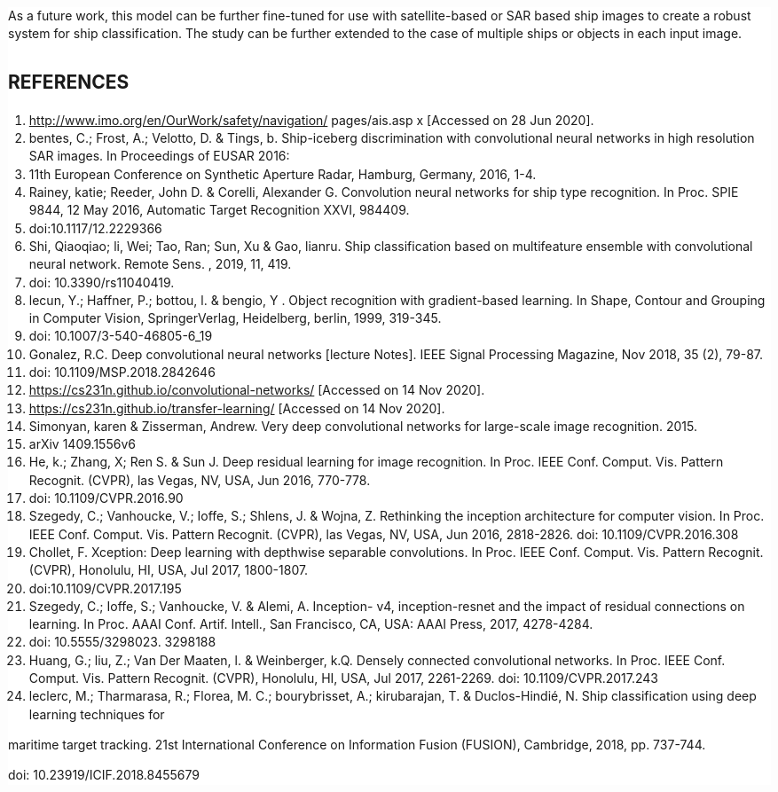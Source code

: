 As a future work, this model can be further fine-tuned for use with satellite-based or SAR based ship images to create a robust system for ship classification. The study can be further extended to the case of multiple ships or objects in each input image.

## REFERENCES

1. http://www.imo.org/en/OurWork/safety/navigation/ pages/ais.asp x [Accessed on 28 Jun 2020].
2. bentes, C.; Frost, A.; Velotto, D. &amp; Tings, b. Ship-iceberg discrimination with convolutional neural networks in high resolution SAR images. In Proceedings of EUSAR 2016:
3. 11th European Conference on Synthetic Aperture Radar, Hamburg, Germany, 2016, 1-4.
3. Rainey, katie; Reeder, John D. &amp; Corelli, Alexander G. Convolution  neural  networks  for  ship  type  recognition. In Proc.  SPIE  9844,  12  May  2016,  Automatic  Target Recognition XXVI, 984409.
5. doi:10.1117/12.2229366
4. Shi, Qiaoqiao; li, Wei; Tao, Ran; Sun, Xu &amp; Gao, lianru. Ship classification based on multifeature ensemble with convolutional  neural  network. Remote  Sens. ,  2019, 11, 419.
7. doi: 10.3390/rs11040419.
5. lecun, Y.;  Haffner,  P.;  bottou,  l.  &amp;  bengio, Y .  Object recognition with gradient-based learning. In Shape, Contour  and  Grouping  in  Computer  Vision,  SpringerVerlag, Heidelberg, berlin, 1999, 319-345.
9. doi: 10.1007/3-540-46805-6\_19
6. Gonalez, R.C. Deep convolutional neural networks [lecture Notes]. IEEE Signal Processing Magazine, Nov 2018, 35 (2), 79-87.
11. doi: 10.1109/MSP.2018.2842646
7. https://cs231n.github.io/convolutional-networks/ [Accessed on 14 Nov 2020].
8. https://cs231n.github.io/transfer-learning/  [Accessed  on 14 Nov 2020].
9. Simonyan,  karen  &amp;  Zisserman,  Andrew.  Very  deep convolutional networks for large-scale image recognition. 2015.
15. arXiv 1409.1556v6
10.   He, k.; Zhang, X; Ren S. &amp; Sun J. Deep residual learning for image recognition. In Proc. IEEE Conf. Comput. Vis. Pattern  Recognit.  (CVPR),  las  Vegas,  NV,  USA,  Jun 2016, 770-778.
17. doi: 10.1109/CVPR.2016.90
11.   Szegedy, C.; Vanhoucke, V.; Ioffe, S.; Shlens, J. &amp; Wojna, Z.  Rethinking  the  inception  architecture  for  computer vision. In Proc. IEEE Conf. Comput. Vis. Pattern Recognit. (CVPR), las Vegas, NV, USA, Jun 2016, 2818-2826. doi: 10.1109/CVPR.2016.308
12.   Chollet,  F.  Xception:  Deep  learning  with  depthwise separable  convolutions. In Proc.  IEEE  Conf.  Comput. Vis. Pattern Recognit. (CVPR), Honolulu, HI, USA, Jul 2017, 1800-1807.
20. doi:10.1109/CVPR.2017.195
13.   Szegedy,  C.;  Ioffe,  S.;  Vanhoucke,  V.  &amp;  Alemi,  A. Inception- v4, inception-resnet and the impact of residual connections  on  learning. In Proc.  AAAI  Conf.  Artif. Intell.,  San  Francisco,  CA,  USA:  AAAI  Press,  2017, 4278-4284.
22. doi: 10.5555/3298023. 3298188
14.   Huang, G.; liu, Z.; Van Der Maaten, l. &amp; Weinberger, k.Q. Densely connected convolutional networks. In Proc. IEEE  Conf.  Comput.  Vis.  Pattern  Recognit.  (CVPR), Honolulu, HI, USA, Jul 2017, 2261-2269. doi: 10.1109/CVPR.2017.243
15. leclerc,  M.;  Tharmarasa,  R.;  Florea,  M.  C.;  bourybrisset, A.; kirubarajan, T. &amp; Duclos-Hindié, N. Ship  classification  using  deep  learning  techniques  for

maritime  target  tracking.  21st  International  Conference on Information Fusion (FUSION), Cambridge, 2018, pp. 737-744.

doi: 10.23919/ICIF.2018.8455679
